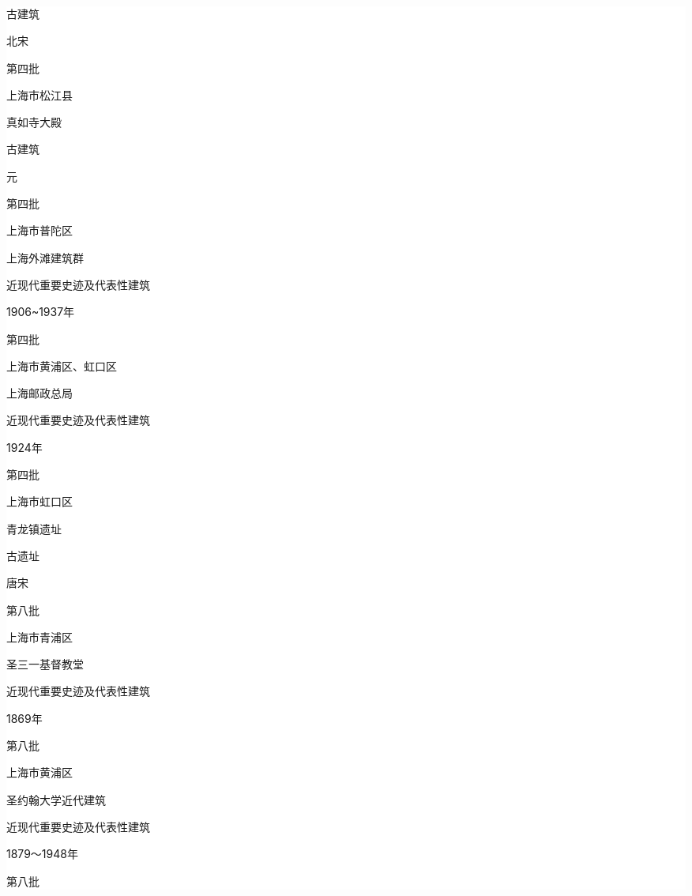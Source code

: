 古建筑

北宋

第四批

上海市松江县

真如寺大殿

古建筑

元

第四批

上海市普陀区

上海外滩建筑群

近现代重要史迹及代表性建筑

1906~1937年

第四批

上海市黄浦区、虹口区

上海邮政总局

近现代重要史迹及代表性建筑

1924年

第四批

上海市虹口区

青龙镇遗址

古遗址

唐宋

第八批

上海市青浦区

圣三一基督教堂

近现代重要史迹及代表性建筑

1869年

第八批

上海市黄浦区

圣约翰大学近代建筑

近现代重要史迹及代表性建筑

1879～1948年

第八批
